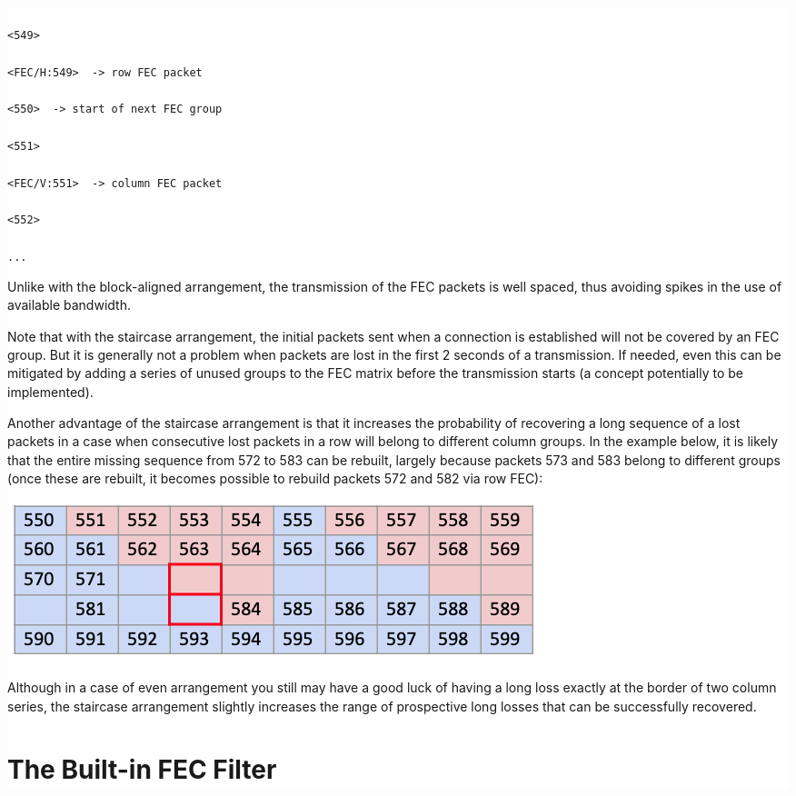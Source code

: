 ```

<549>

<FEC/H:549>  -> row FEC packet

<550>  -> start of next FEC group

<551>

<FEC/V:551>  -> column FEC packet

<552>

...
```
Unlike with the block-aligned arrangement, the transmission of the FEC packets 
is well spaced, thus avoiding spikes in the use of available bandwidth.

Note that with the staircase arrangement, the initial packets sent when a 
connection is established will not be covered by an FEC group. But it is 
generally not a problem when packets are lost in the first 2 seconds of a 
transmission. If needed, even this can be mitigated by adding a series of unused 
groups to the FEC matrix before the transmission starts (a concept potentially
to be implemented).

Another advantage of the staircase arrangement is that it increases the 
probability of recovering a long sequence of a lost packets in a case when
consecutive lost packets in a row will belong to different column groups. In
the example below, it is likely that the entire missing sequence from 572 to
583 can be rebuilt, largely because packets 573 and 583 belong to different
groups (once these are rebuilt, it becomes possible to rebuild packets 572 and
582 via row FEC):

![Rebuild Missing Sequence](/docs/images/rebuild-missing-sequence.png)

Although in a case of even arrangement you still may have a good luck of
having a long loss exactly at the border of two column series, the staircase
arrangement slightly increases the range of prospective long losses that can
be successfully recovered.


# The Built-in FEC Filter
